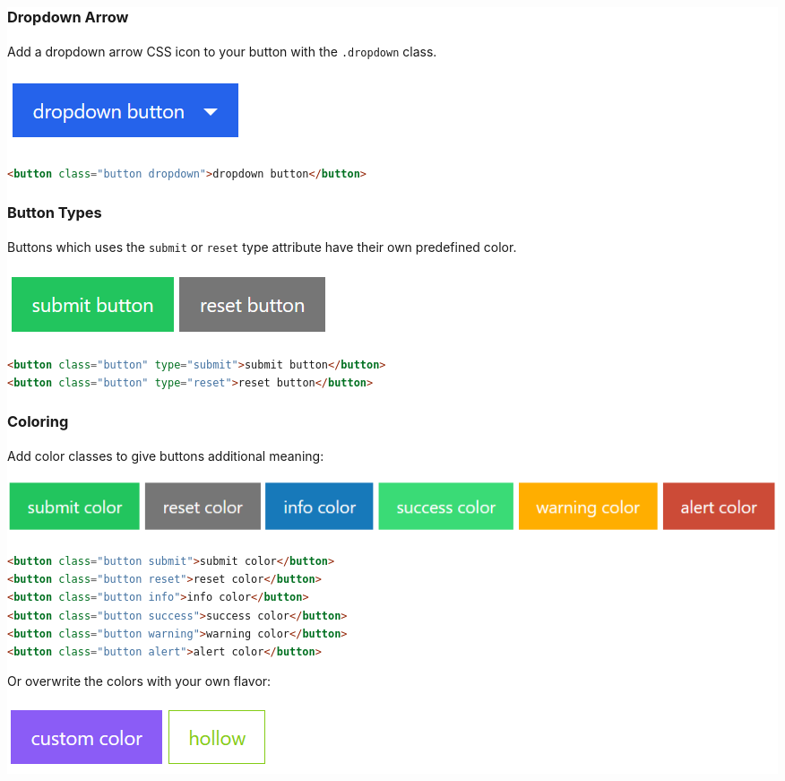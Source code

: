 ### Dropdown Arrow

Add a dropdown arrow CSS icon to your button with the 
`.dropdown` class.

![preview dropdown buttons](./screenshots/dropdown.png)

```html
<button class="button dropdown">dropdown button</button>
```

### Button Types

Buttons which uses the `submit` or `reset` type attribute have 
their own predefined color.

![preview button types](./screenshots/types.png)

```html
<button class="button" type="submit">submit button</button>
<button class="button" type="reset">reset button</button>
```

### Coloring

Add color classes to give buttons additional meaning:

![preview color presets](./screenshots/color-presets.png)

```html
<button class="button submit">submit color</button>
<button class="button reset">reset color</button>
<button class="button info">info color</button>
<button class="button success">success color</button>
<button class="button warning">warning color</button>
<button class="button alert">alert color</button>
```

Or overwrite the colors with your own flavor:

![preview color custom](./screenshots/color-custom.png)
